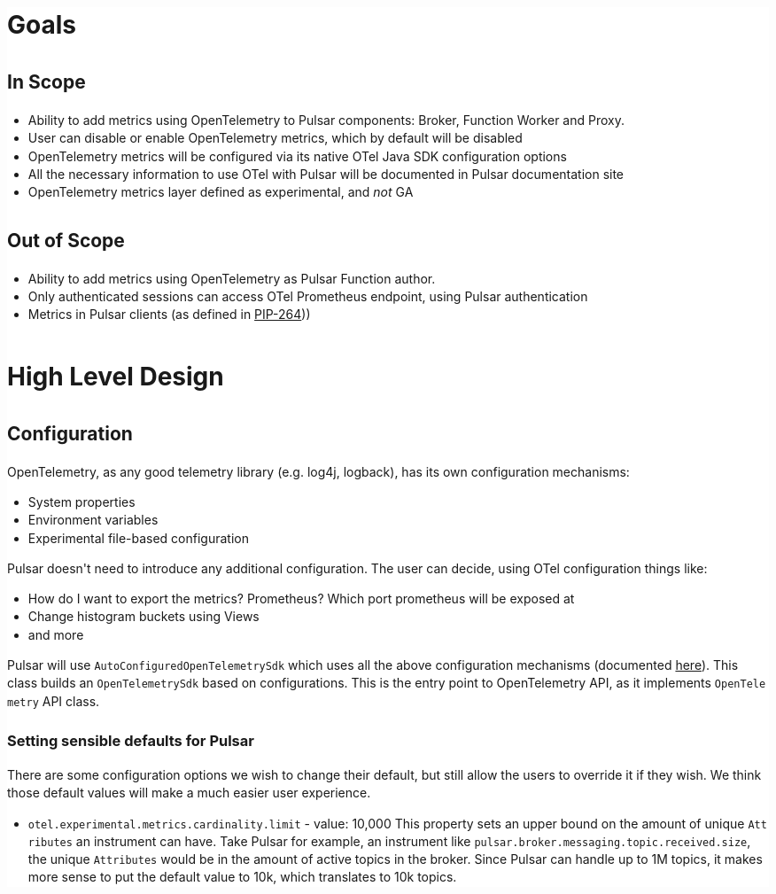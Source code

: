 # Goals

## In Scope
- Ability to add metrics using OpenTelemetry to Pulsar components: Broker, Function Worker and Proxy.
- User can disable or enable OpenTelemetry metrics, which by default will be disabled
- OpenTelemetry metrics will be configured via its native OTel Java SDK configuration options
- All the necessary information to use OTel with Pulsar will be documented in Pulsar documentation site
- OpenTelemetry metrics layer defined as experimental, and *not* GA


## Out of Scope
- Ability to add metrics using OpenTelemetry as Pulsar Function author.
- Only authenticated sessions can access OTel Prometheus endpoint, using Pulsar authentication 
- Metrics in Pulsar clients (as defined in [PIP-264](pip-264.md#out-of-scope)))

# High Level Design

## Configuration
OpenTelemetry, as any good telemetry library (e.g. log4j, logback), has its own configuration mechanisms:
- System properties
- Environment variables
- Experimental file-based configuration

Pulsar doesn't need to introduce any additional configuration. The user can decide, using OTel configuration
things like:
* How do I want to export the metrics? Prometheus? Which port prometheus will be exposed at
* Change histogram buckets using Views
* and more

Pulsar will use `AutoConfiguredOpenTelemetrySdk` which uses all the above configuration mechanisms
(documented [here](https://github.com/open-telemetry/opentelemetry-java/tree/main/sdk-extensions/autoconfigure)).
This class builds an `OpenTelemetrySdk` based on configurations. This is the entry point to OpenTelemetry API, as it
implements `OpenTelemetry` API class.

### Setting sensible defaults for Pulsar
There are some configuration options we wish to change their default, but still allow the users to override it 
if they wish. We think those default values will make a much easier user experience. 

* `otel.experimental.metrics.cardinality.limit` - value: 10,000
This property sets an upper bound on the amount of unique `Attributes` an instrument can have. Take Pulsar for example,
an instrument like `pulsar.broker.messaging.topic.received.size`, the unique `Attributes` would be in the amount of
active topics in the broker. Since Pulsar can handle up to 1M topics, it makes more sense to put the default value
to 10k, which translates to 10k topics.
